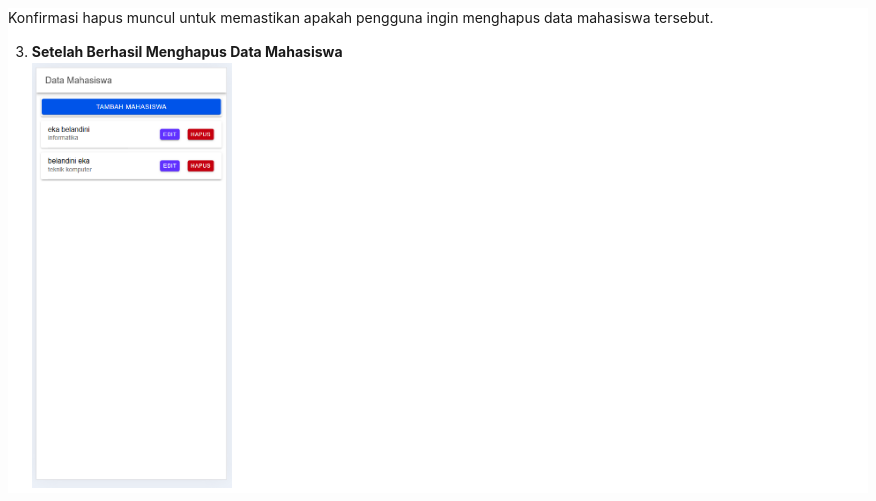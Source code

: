    Konfirmasi hapus muncul untuk memastikan apakah pengguna ingin menghapus data mahasiswa tersebut.

3. **Setelah Berhasil Menghapus Data Mahasiswa**
   <br/><img src="screenshots/setelah-hapus-mahasiswa.png" alt="Screenshot Setelah Hapus Mahasiswa" width="200"/>

